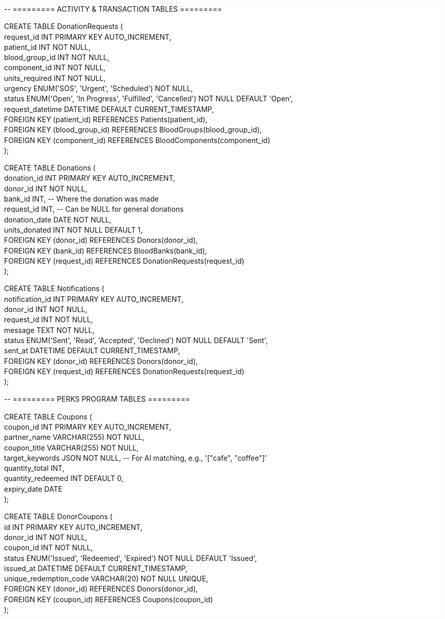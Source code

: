 \-- \========= ACTIVITY & TRANSACTION TABLES \=========

CREATE TABLE DonationRequests (  
    request\_id INT PRIMARY KEY AUTO\_INCREMENT,  
    patient\_id INT NOT NULL,  
    blood\_group\_id INT NOT NULL,  
    component\_id INT NOT NULL,  
    units\_required INT NOT NULL,  
    urgency ENUM('SOS', 'Urgent', 'Scheduled') NOT NULL,  
    status ENUM('Open', 'In Progress', 'Fulfilled', 'Cancelled') NOT NULL DEFAULT 'Open',  
    request\_datetime DATETIME DEFAULT CURRENT\_TIMESTAMP,  
    FOREIGN KEY (patient\_id) REFERENCES Patients(patient\_id),  
    FOREIGN KEY (blood\_group\_id) REFERENCES BloodGroups(blood\_group\_id),  
    FOREIGN KEY (component\_id) REFERENCES BloodComponents(component\_id)  
);

CREATE TABLE Donations (  
    donation\_id INT PRIMARY KEY AUTO\_INCREMENT,  
    donor\_id INT NOT NULL,  
    bank\_id INT,                                \-- Where the donation was made  
    request\_id INT,                             \-- Can be NULL for general donations  
    donation\_date DATE NOT NULL,  
    units\_donated INT NOT NULL DEFAULT 1,  
    FOREIGN KEY (donor\_id) REFERENCES Donors(donor\_id),  
    FOREIGN KEY (bank\_id) REFERENCES BloodBanks(bank\_id),  
    FOREIGN KEY (request\_id) REFERENCES DonationRequests(request\_id)  
);

CREATE TABLE Notifications (  
    notification\_id INT PRIMARY KEY AUTO\_INCREMENT,  
    donor\_id INT NOT NULL,  
    request\_id INT NOT NULL,  
    message TEXT NOT NULL,  
    status ENUM('Sent', 'Read', 'Accepted', 'Declined') NOT NULL DEFAULT 'Sent',  
    sent\_at DATETIME DEFAULT CURRENT\_TIMESTAMP,  
    FOREIGN KEY (donor\_id) REFERENCES Donors(donor\_id),  
    FOREIGN KEY (request\_id) REFERENCES DonationRequests(request\_id)  
);

\-- \========= PERKS PROGRAM TABLES \=========

CREATE TABLE Coupons (  
    coupon\_id INT PRIMARY KEY AUTO\_INCREMENT,  
    partner\_name VARCHAR(255) NOT NULL,  
    coupon\_title VARCHAR(255) NOT NULL,  
    target\_keywords JSON NOT NULL,              \-- For AI matching, e.g., '\["cafe", "coffee"\]'  
    quantity\_total INT,  
    quantity\_redeemed INT DEFAULT 0,  
    expiry\_date DATE  
);

CREATE TABLE DonorCoupons (  
    id INT PRIMARY KEY AUTO\_INCREMENT,  
    donor\_id INT NOT NULL,  
    coupon\_id INT NOT NULL,  
    status ENUM('Issued', 'Redeemed', 'Expired') NOT NULL DEFAULT 'Issued',  
    issued\_at DATETIME DEFAULT CURRENT\_TIMESTAMP,  
    unique\_redemption\_code VARCHAR(20) NOT NULL UNIQUE,  
    FOREIGN KEY (donor\_id) REFERENCES Donors(donor\_id),  
    FOREIGN KEY (coupon\_id) REFERENCES Coupons(coupon\_id)  
);
